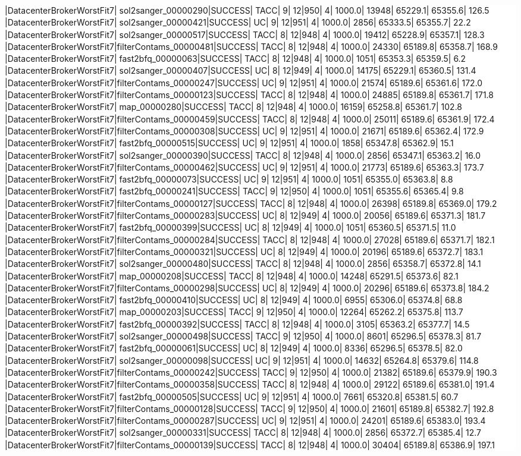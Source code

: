 |DatacenterBrokerWorstFit7|   sol2sanger_00000290|SUCCESS|  TACC|   9|       12|950|        4|    1000.0|      13948|  65229.1|   65355.6|   126.5
|DatacenterBrokerWorstFit7|   sol2sanger_00000421|SUCCESS|    UC|   9|       12|951|        4|    1000.0|       2856|  65333.5|   65355.7|    22.2
|DatacenterBrokerWorstFit7|   sol2sanger_00000517|SUCCESS|  TACC|   8|       12|948|        4|    1000.0|      19412|  65228.9|   65357.1|   128.3
|DatacenterBrokerWorstFit7|filterContams_00000481|SUCCESS|  TACC|   8|       12|948|        4|    1000.0|      24330|  65189.8|   65358.7|   168.9
|DatacenterBrokerWorstFit7|     fast2bfq_00000063|SUCCESS|  TACC|   8|       12|948|        4|    1000.0|       1051|  65353.3|   65359.5|     6.2
|DatacenterBrokerWorstFit7|   sol2sanger_00000407|SUCCESS|    UC|   8|       12|949|        4|    1000.0|      14175|  65229.1|   65360.5|   131.4
|DatacenterBrokerWorstFit7|filterContams_00000247|SUCCESS|    UC|   9|       12|951|        4|    1000.0|      21574|  65189.6|   65361.6|   172.0
|DatacenterBrokerWorstFit7|filterContams_00000123|SUCCESS|  TACC|   8|       12|948|        4|    1000.0|      24885|  65189.8|   65361.7|   171.8
|DatacenterBrokerWorstFit7|          map_00000280|SUCCESS|  TACC|   8|       12|948|        4|    1000.0|      16159|  65258.8|   65361.7|   102.8
|DatacenterBrokerWorstFit7|filterContams_00000459|SUCCESS|  TACC|   8|       12|948|        4|    1000.0|      25011|  65189.6|   65361.9|   172.4
|DatacenterBrokerWorstFit7|filterContams_00000308|SUCCESS|    UC|   9|       12|951|        4|    1000.0|      21671|  65189.6|   65362.4|   172.9
|DatacenterBrokerWorstFit7|     fast2bfq_00000515|SUCCESS|    UC|   9|       12|951|        4|    1000.0|       1858|  65347.8|   65362.9|    15.1
|DatacenterBrokerWorstFit7|   sol2sanger_00000390|SUCCESS|  TACC|   8|       12|948|        4|    1000.0|       2856|  65347.1|   65363.2|    16.0
|DatacenterBrokerWorstFit7|filterContams_00000462|SUCCESS|    UC|   9|       12|951|        4|    1000.0|      21773|  65189.6|   65363.3|   173.7
|DatacenterBrokerWorstFit7|     fast2bfq_00000073|SUCCESS|    UC|   9|       12|951|        4|    1000.0|       1051|  65355.0|   65363.8|     8.8
|DatacenterBrokerWorstFit7|     fast2bfq_00000241|SUCCESS|  TACC|   9|       12|950|        4|    1000.0|       1051|  65355.6|   65365.4|     9.8
|DatacenterBrokerWorstFit7|filterContams_00000127|SUCCESS|  TACC|   8|       12|948|        4|    1000.0|      26398|  65189.8|   65369.0|   179.2
|DatacenterBrokerWorstFit7|filterContams_00000283|SUCCESS|    UC|   8|       12|949|        4|    1000.0|      20056|  65189.6|   65371.3|   181.7
|DatacenterBrokerWorstFit7|     fast2bfq_00000399|SUCCESS|    UC|   8|       12|949|        4|    1000.0|       1051|  65360.5|   65371.5|    11.0
|DatacenterBrokerWorstFit7|filterContams_00000284|SUCCESS|  TACC|   8|       12|948|        4|    1000.0|      27028|  65189.6|   65371.7|   182.1
|DatacenterBrokerWorstFit7|filterContams_00000321|SUCCESS|    UC|   8|       12|949|        4|    1000.0|      20196|  65189.6|   65372.7|   183.1
|DatacenterBrokerWorstFit7|   sol2sanger_00000480|SUCCESS|  TACC|   8|       12|948|        4|    1000.0|       2856|  65358.7|   65372.8|    14.1
|DatacenterBrokerWorstFit7|          map_00000208|SUCCESS|  TACC|   8|       12|948|        4|    1000.0|      14248|  65291.5|   65373.6|    82.1
|DatacenterBrokerWorstFit7|filterContams_00000298|SUCCESS|    UC|   8|       12|949|        4|    1000.0|      20296|  65189.6|   65373.8|   184.2
|DatacenterBrokerWorstFit7|     fast2bfq_00000410|SUCCESS|    UC|   8|       12|949|        4|    1000.0|       6955|  65306.0|   65374.8|    68.8
|DatacenterBrokerWorstFit7|          map_00000203|SUCCESS|  TACC|   9|       12|950|        4|    1000.0|      12264|  65262.2|   65375.8|   113.7
|DatacenterBrokerWorstFit7|     fast2bfq_00000392|SUCCESS|  TACC|   8|       12|948|        4|    1000.0|       3105|  65363.2|   65377.7|    14.5
|DatacenterBrokerWorstFit7|   sol2sanger_00000498|SUCCESS|  TACC|   9|       12|950|        4|    1000.0|       8601|  65296.5|   65378.3|    81.7
|DatacenterBrokerWorstFit7|     fast2bfq_00000061|SUCCESS|    UC|   8|       12|949|        4|    1000.0|       8336|  65296.5|   65378.5|    82.0
|DatacenterBrokerWorstFit7|   sol2sanger_00000098|SUCCESS|    UC|   9|       12|951|        4|    1000.0|      14632|  65264.8|   65379.6|   114.8
|DatacenterBrokerWorstFit7|filterContams_00000242|SUCCESS|  TACC|   9|       12|950|        4|    1000.0|      21382|  65189.6|   65379.9|   190.3
|DatacenterBrokerWorstFit7|filterContams_00000358|SUCCESS|  TACC|   8|       12|948|        4|    1000.0|      29122|  65189.6|   65381.0|   191.4
|DatacenterBrokerWorstFit7|     fast2bfq_00000505|SUCCESS|    UC|   9|       12|951|        4|    1000.0|       7661|  65320.8|   65381.5|    60.7
|DatacenterBrokerWorstFit7|filterContams_00000128|SUCCESS|  TACC|   9|       12|950|        4|    1000.0|      21601|  65189.8|   65382.7|   192.8
|DatacenterBrokerWorstFit7|filterContams_00000287|SUCCESS|    UC|   9|       12|951|        4|    1000.0|      24201|  65189.6|   65383.0|   193.4
|DatacenterBrokerWorstFit7|   sol2sanger_00000331|SUCCESS|  TACC|   8|       12|948|        4|    1000.0|       2856|  65372.7|   65385.4|    12.7
|DatacenterBrokerWorstFit7|filterContams_00000139|SUCCESS|  TACC|   8|       12|948|        4|    1000.0|      30404|  65189.8|   65386.9|   197.1